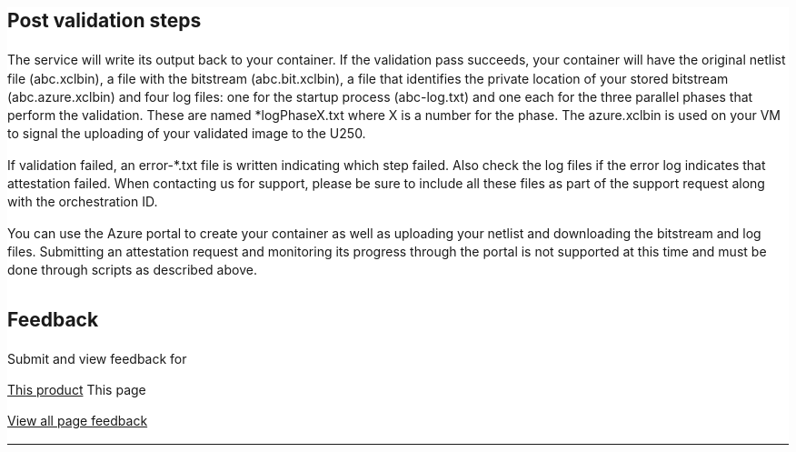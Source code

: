 ## Post validation steps

The service will write its output back to your container. If the validation pass succeeds, your container will have the original netlist file (abc.xclbin), a file with the bitstream (abc.bit.xclbin), a file that identifies the private location of your stored bitstream (abc.azure.xclbin) and four log files: one for the startup process (abc-log.txt) and one each for the three parallel phases that perform the validation. These are named \*logPhaseX.txt where X is a number for the phase. The azure.xclbin is used on your VM to signal the uploading of your validated image to the U250.

If validation failed, an error-\*.txt file is written indicating which step failed. Also check the log files if the error log indicates that attestation failed. When contacting us for support, please be sure to include all these files as part of the support request along with the orchestration ID.

You can use the Azure portal to create your container as well as uploading your netlist and downloading the bitstream and log files. Submitting an attestation request and monitoring its progress through the portal is not supported at this time and must be done through scripts as described above.

## Feedback

Submit and view feedback for

[This product](https://feedback.azure.com/d365community/forum/ec2f1827-be25-ec11-b6e6-000d3a4f0f1c)
This page

[View all page feedback](https://github.com/MicrosoftDocs/azure-docs/issues)

---
